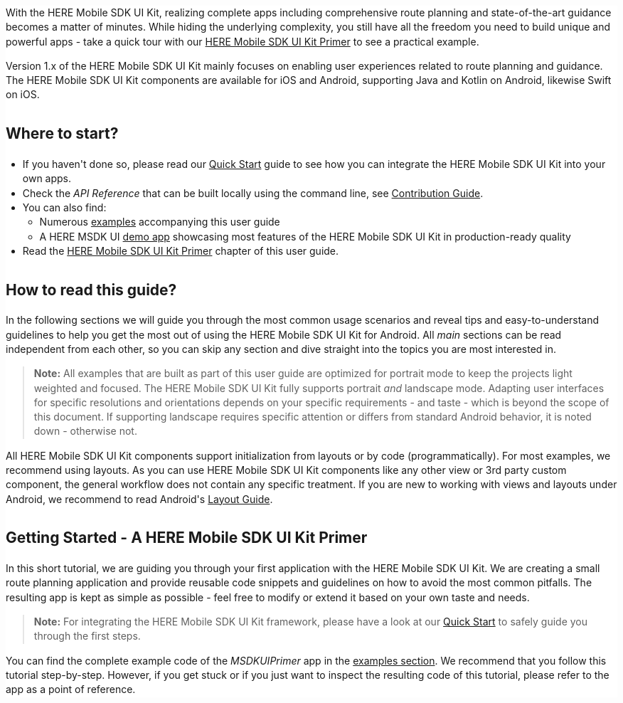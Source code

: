 With the HERE Mobile SDK UI Kit, realizing complete apps including comprehensive route planning and state-of-the-art guidance becomes a matter of minutes. While hiding the underlying complexity, you still have all the freedom you need to build unique and powerful apps - take a quick tour with our [HERE Mobile SDK UI Kit Primer](#getting-started-a-here-mobile-sdk-ui-kit-primer) to see a practical example.

Version 1.x of the HERE Mobile SDK UI Kit mainly focuses on enabling user experiences related to route planning and guidance. The HERE Mobile SDK UI Kit components are available for iOS and Android, supporting Java and Kotlin on Android, likewise Swift on iOS.

## Where to start?
- If you haven't done so, please read our [Quick Start](QuickStart.md) guide to see how you can integrate the HERE Mobile SDK UI Kit into your own apps.
- Check the _API Reference_ that can be built locally using the command line, see [Contribution Guide](ContributionGuide.md).
- You can also find:
  - Numerous [examples](../Guides_Examples/) accompanying this user guide
  - A HERE MSDK UI [demo app](../../MSDKUIDemo/) showcasing most features of the HERE Mobile SDK UI Kit in production-ready quality
- Read the [HERE Mobile SDK UI Kit Primer](#getting-started-a-here-mobile-sdk-ui-kit-primer) chapter of this user guide.

## How to read this guide?
In the following sections we will guide you through the most common usage scenarios and reveal tips and easy-to-understand guidelines to help you get the most out of using the HERE Mobile SDK UI Kit for Android. All _main_ sections can be read independent from each other, so you can skip any section and dive straight into the topics you are most interested in.

>**Note:** All examples that are built as part of this user guide are optimized for portrait mode to keep the projects light weighted and focused. The HERE Mobile SDK UI Kit fully supports portrait _and_ landscape mode. Adapting user interfaces for specific resolutions and orientations depends on your specific requirements - and taste - which is beyond the scope of this document. If supporting landscape requires specific attention or differs from standard Android behavior, it is noted down - otherwise not.

All HERE Mobile SDK UI Kit components support initialization from layouts or by code (programmatically). For most examples, we recommend using layouts. As you can use HERE Mobile SDK UI Kit components like any other view or 3rd party custom component, the general workflow does not contain any specific treatment. If you are new to working with views and layouts under Android, we recommend to read Android's [Layout Guide](https://developer.android.com/guide/topics/ui/declaring-layout).

## Getting Started - A HERE Mobile SDK UI Kit Primer
In this short tutorial, we are guiding you through your first application with the HERE Mobile SDK UI Kit. We are creating a small route planning application and provide reusable code snippets and guidelines on how to avoid the most common pitfalls. The resulting app is kept as simple as possible - feel free to modify or extend it based on your own taste and needs.

>**Note:** For integrating the HERE Mobile SDK UI Kit framework, please have a look at our [Quick Start](QuickStart.md) to safely guide you through the first steps.

You can find the complete example code of the _MSDKUIPrimer_ app in the [examples section](../Guides_Examples/). We recommend that you follow this tutorial step-by-step. However, if you get stuck or if you just want to inspect the resulting code of this tutorial, please refer to the app as a point of reference.
